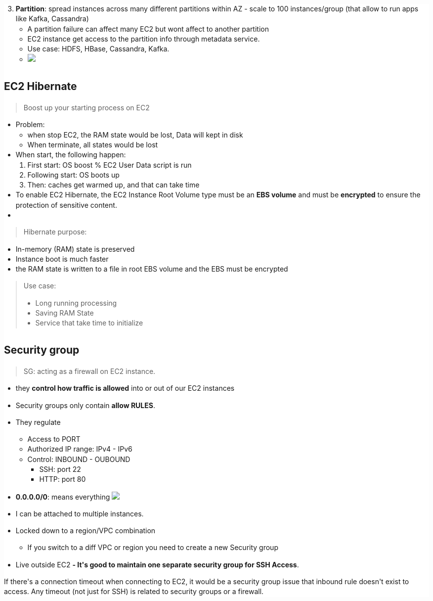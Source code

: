 3. **Partition**: spread instances across many different partitions within AZ - scale to 100 instances/group (that allow to run apps like Kafka, Cassandra)
	- A partition failure can affect many EC2 but wont affect to another partition
	- EC2 instance get access to the partition info through metadata service.
	- Use case: HDFS, HBase, Cassandra, Kafka.
	- ![](../../assets/Partition-placement-ec2.png)

## EC2 Hibernate
> Boost up your starting process on EC2
- Problem: 
	- when stop EC2, the RAM state would be lost, Data will kept in disk
	- When terminate, all states would be lost
- When start, the following happen:
	1. First start: OS boost % EC2 User Data script is run
	2. Following start: OS boots up
	3. Then: caches get warmed up, and that can take time
- To enable EC2 Hibernate, the EC2 Instance Root Volume type must be an **EBS volume** and must be **encrypted** to ensure the protection of sensitive content.
- 
> Hibernate purpose:
- In-memory (RAM) state is preserved
- Instance boot is much faster
- the RAM state is written to a file in root EBS volume and the EBS must be encrypted
> Use case:
> - Long running processing
> - Saving RAM State
> - Service that take time to initialize

## Security group
> SG: acting as a firewall on EC2 instance.
- they **control how traffic is allowed** into or out of our EC2 instances
- Security groups only contain **allow RULES**. 

- They regulate
	- Access to PORT
	- Authorized IP range: IPv4 - IPv6
	- Control: INBOUND - OUBOUND
		- SSH: port 22
		- HTTP: port 80
- **0.0.0.0/0**: means everything
![](../assets/SecurityGroup-EC2.png)

- I can be attached to multiple instances.
- Locked down to a region/VPC combination
	- If you switch to a diff VPC or region you need to create a new Security group
- Live outside EC2 
**- It's good to maintain one separate security group for SSH Access**.

If there's a connection timeout when connecting to EC2, it would be a security group issue that inbound rule doesn't exist to access.
	Any timeout (not just for SSH) is related to security groups or a firewall.
